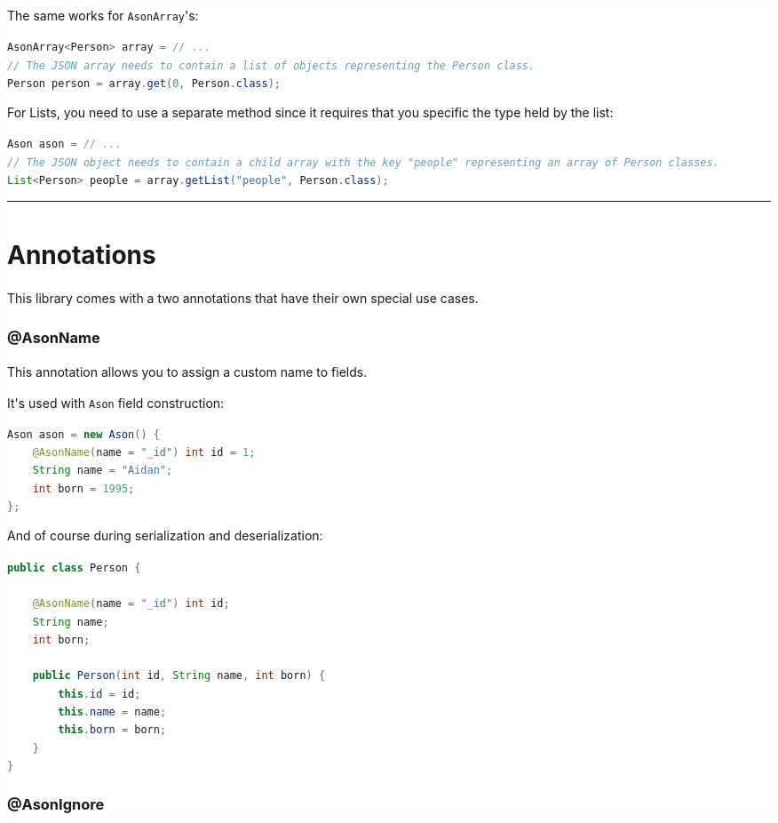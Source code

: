 The same works for `AsonArray`'s:

```java
AsonArray<Person> array = // ...
// The JSON array needs to contain a list of objects representing the Person class.
Person person = array.get(0, Person.class);
```

For Lists, you need to use a separate method since it requires that you specific the type held by the list:

```java
Ason ason = // ...
// The JSON object needs to contain a child array with the key "people" representing an array of Person classes.
List<Person> people = array.getList("people", Person.class); 
```

---

# Annotations

This library comes with a two annotations that have their own special use cases.

### @AsonName

This annotation allows you to assign a custom name to fields.

It's used with `Ason` field construction:

```java
Ason ason = new Ason() {
    @AsonName(name = "_id") int id = 1;
    String name = "Aidan";
    int born = 1995;
};
```

And of course during serialization and deserialization:

```java
public class Person {
    
    @AsonName(name = "_id") int id;
    String name;
    int born;
    
    public Person(int id, String name, int born) {
        this.id = id;
        this.name = name;
        this.born = born;
    }
}
```

### @AsonIgnore
